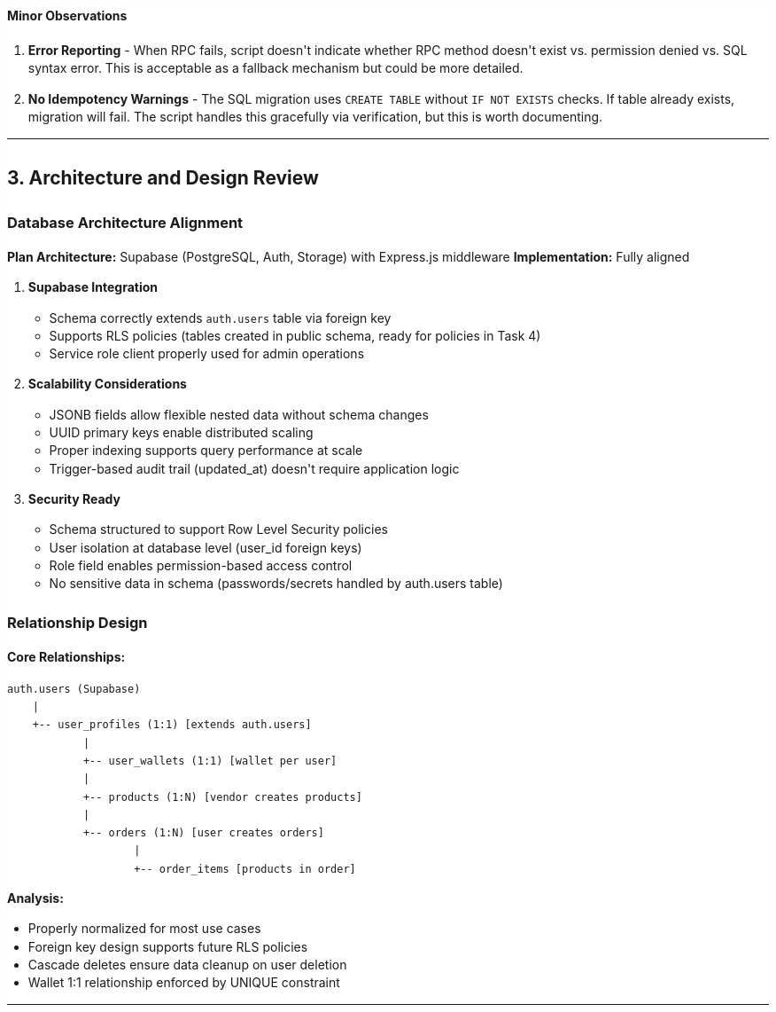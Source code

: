 #### Minor Observations

1. **Error Reporting** - When RPC fails, script doesn't indicate whether RPC method doesn't exist vs. permission denied vs. SQL syntax error. This is acceptable as a fallback mechanism but could be more detailed.

2. **No Idempotency Warnings** - The SQL migration uses `CREATE TABLE` without `IF NOT EXISTS` checks. If table already exists, migration will fail. The script handles this gracefully via verification, but this is worth documenting.

---

## 3. Architecture and Design Review

### Database Architecture Alignment

**Plan Architecture:** Supabase (PostgreSQL, Auth, Storage) with Express.js middleware
**Implementation:** Fully aligned

1. **Supabase Integration**
   - Schema correctly extends `auth.users` table via foreign key
   - Supports RLS policies (tables created in public schema, ready for policies in Task 4)
   - Service role client properly used for admin operations

2. **Scalability Considerations**
   - JSONB fields allow flexible nested data without schema changes
   - UUID primary keys enable distributed scaling
   - Proper indexing supports query performance at scale
   - Trigger-based audit trail (updated_at) doesn't require application logic

3. **Security Ready**
   - Schema structured to support Row Level Security policies
   - User isolation at database level (user_id foreign keys)
   - Role field enables permission-based access control
   - No sensitive data in schema (passwords/secrets handled by auth.users table)

### Relationship Design

**Core Relationships:**
```
auth.users (Supabase)
    |
    +-- user_profiles (1:1) [extends auth.users]
            |
            +-- user_wallets (1:1) [wallet per user]
            |
            +-- products (1:N) [vendor creates products]
            |
            +-- orders (1:N) [user creates orders]
                    |
                    +-- order_items [products in order]
```

**Analysis:**
- Properly normalized for most use cases
- Foreign key design supports future RLS policies
- Cascade deletes ensure data cleanup on user deletion
- Wallet 1:1 relationship enforced by UNIQUE constraint

---